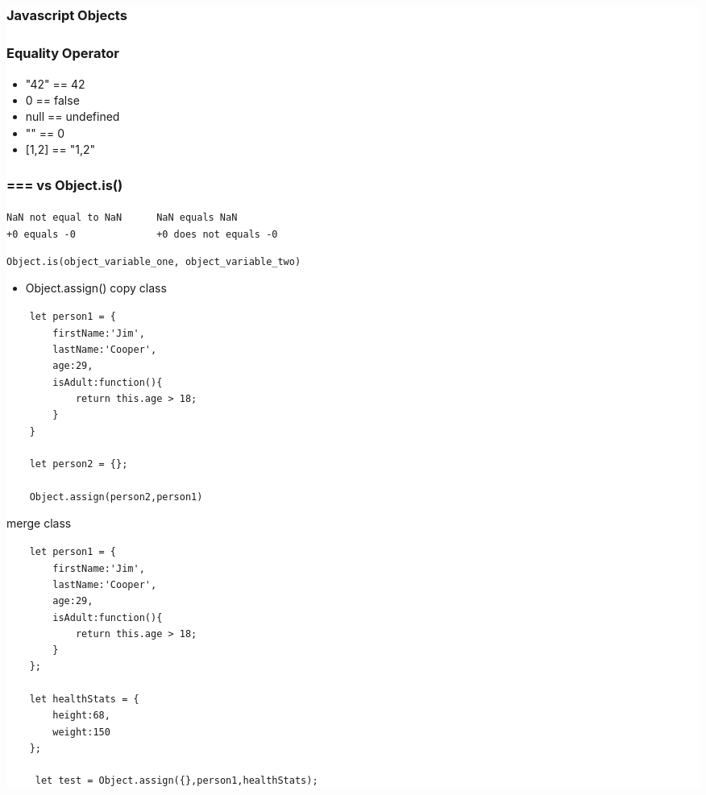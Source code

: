 ### Javascript Objects 

### Equality Operator 

* "42" == 42
* 0 == false
* null == undefined
* "" == 0
* [1,2] == "1,2"

### === vs Object.is()

```
NaN not equal to NaN      NaN equals NaN
+0 equals -0              +0 does not equals -0
```

```
Object.is(object_variable_one, object_variable_two)
```

* Object.assign()
copy class

```
    let person1 = {
        firstName:'Jim',
        lastName:'Cooper',
        age:29,
        isAdult:function(){
            return this.age > 18;
        }
    }

    let person2 = {};

    Object.assign(person2,person1)
```

merge class

```
    let person1 = {
        firstName:'Jim',
        lastName:'Cooper',
        age:29,
        isAdult:function(){
            return this.age > 18;
        }
    };

    let healthStats = {
        height:68,
        weight:150
    };

     let test = Object.assign({},person1,healthStats);

```
